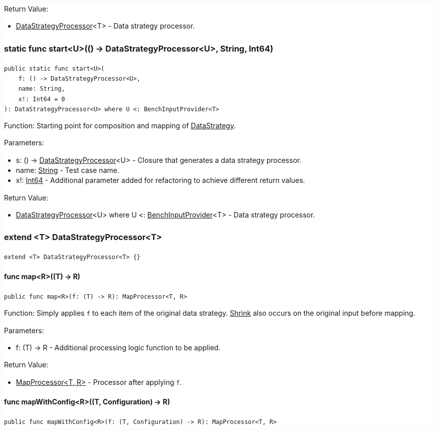 Return Value:

- [DataStrategyProcessor](#class-datastrategyprocessort)\<T> - Data strategy processor.

### static func start\<U>(() -> DataStrategyProcessor\<U>, String, Int64)

```cangjie
public static func start<U>(
    f: () -> DataStrategyProcessor<U>,
    name: String,
    x!: Int64 = 0
): DataStrategyProcessor<U> where U <: BenchInputProvider<T>
```

Function: Starting point for composition and mapping of [DataStrategy](../../unittest_common/unittest_common_package_api/unittest_common_package_interfaces.md#interface-datastrategy).

Parameters:

- s: () -> [DataStrategyProcessor](#class-datastrategyprocessort)\<U> - Closure that generates a data strategy processor.
- name: [String](../../core/core_package_api/core_package_structs.md#struct-string) - Test case name.
- x!: [Int64](../../core/core_package_api/core_package_intrinsics.md#int64) - Additional parameter added for refactoring to achieve different return values.

Return Value:

- [DataStrategyProcessor](#class-datastrategyprocessort)\<U> where U <: [BenchInputProvider](./unittest_package_interfaces.md#interface-benchinputprovider)\<T> - Data strategy processor.

### extend \<T> DataStrategyProcessor\<T>

```cangjie
extend <T> DataStrategyProcessor<T> {}
```

#### func map\<R>((T) -> R)

```cangjie
public func map<R>(f: (T) -> R): MapProcessor<T, R>
```

Function: Simply applies `f` to each item of the original data strategy. [Shrink](../../unittest_prop_test/unittest_prop_test_package_api/unittest_prop_test_package_interfaces.md#interface-shrinkt) also occurs on the original input before mapping.

Parameters:

- f: (T) -> R - Additional processing logic function to be applied.

Return Value:

- [MapProcessor\<T, R>](#class-mapprocessortr) - Processor after applying `f`.

#### func mapWithConfig\<R>((T, Configuration) -> R)

```cangjie
public func mapWithConfig<R>(f: (T, Configuration) -> R): MapProcessor<T, R>
```
